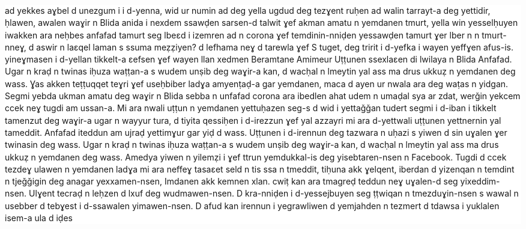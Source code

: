 ad yekkes aɣbel d unezgum i
i d-yenna, wid ur numin ad
deg yella ugdud deg tezɣent
ruḥen ad walin tarrayt-a deg yettidir, ḥlawen, awalen
waɣir n Blida anida i nexdem
ssawḍen sarsen-d talwit ɣef
akman amatu n yemdanen
tmurt, yella win yesselḥuyen
iwakken ara neḥbes anfafad
tamurt seg lbeɛd i izemren ad
n corona ɣef temdinin-nniḍen
yessawḍen tamurt ɣer lber n
n tmurt-nneɣ, d aswir n laɛqel
laman s ssuma meẓẓiyen?
d lefhama neɣ d tarewla ɣef
S tuget, deg tririt i d-yefka i
wayen yeffɣen afus-is.
yineɣmasen i d-yellan tikkelt-a
ɛefsen ɣef wayen llan xedmen Beramtane Amimeur
Uṭṭunen ssexlaɛen di lwilaya n Blida
Anfafad. Ugar n kraḍ n twinas iḥuza waṭṭan-a s wudem unṣib deg
waɣir-a kan, d wacḥal n lmeytin yal ass ma drus ukkuẓ n yemdanen
deg wass. Ɣas akken teṭṭuqqet teɣri ɣef useḥbiber ladɣa amyenṭaḍ-a
gar yemdanen, maca d ayen ur nwala ara deg waṭas n yidgan.
Segmi yebda ukman amatu
deg waɣir n Blida sebba n
unfafad corona ara ibedlen
ahat udem n umaḍal sya ar zdat,
werǧin yekcem ccek neɣ tugdi
am ussan-a. Mi ara nwali uṭṭun n
yemdanen yettuḥazen seg-s d wid
i yettaǧǧan tudert segmi i d-iban i
tikkelt tamenzut deg waɣir-a ugar
n wayyur tura, d tiyita qessiḥen i
d-irezzun ɣef yal azzayri mi ara
d-yettwali uṭṭunen yettnernin yal
tameddit. Anfafad iteddun am
ujraḍ yettimɣur gar yiḍ d wass.
Uṭṭunen i d-irennun deg tazwara
n uḥazi s yiwen d sin uɣalen
ɣer twinasin deg wass. Ugar n
kraḍ n twinas iḥuza waṭṭan-a s
wudem unṣib deg waɣir-a kan,
d wacḥal n lmeytin yal ass ma
drus ukkuẓ n yemdanen deg
wass. Amedya yiwen n yilemẓi
i ɣef ttrun yemdukkal-is deg
yisebtaren-nsen n Facebook.
Tugdi d ccek tezdeɣ ulawen n
yemdanen ladɣa mi ara neffeɣ
tasaɛet seld n tis ssa n tmeddit,
tiḥuna akk ɣelqent, iberdan d
yizenqan n temdint n tjeǧǧigin deg anagar yexxamen-nsen,
Imdanen akk kemnen xlan.
cwiṭ kan ara tmagreḍ teddun
neɣ uɣalen-d seg yixeddim-nsen. Ulɣent tecraḍ n leḥzen d
lxuf deg wudmawen-nsen.
D kra-nniḍen i d-yessejbuyen
seg ṭṭwiqan n tmezduɣin-nsen
s wawal n usebber d tebɣest i
d-ssawalen yimawen-nsen. D
afud kan irennun i yegrawliwen
d yemjahden n tezmert d tdawsa
i yuklalen isem-a ula d iḍes